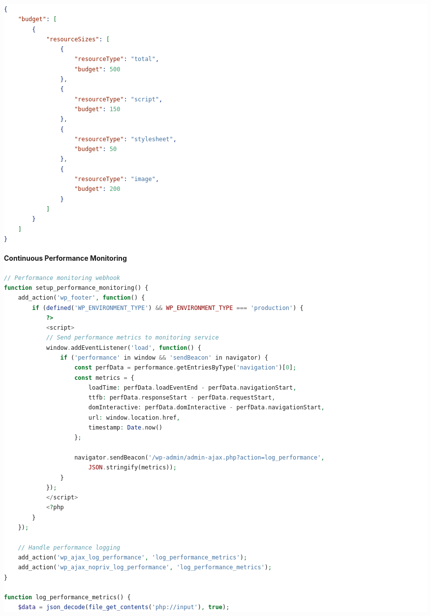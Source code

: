 ```json
{
	"budget": [
		{
			"resourceSizes": [
				{
					"resourceType": "total",
					"budget": 500
				},
				{
					"resourceType": "script",
					"budget": 150
				},
				{
					"resourceType": "stylesheet",
					"budget": 50
				},
				{
					"resourceType": "image",
					"budget": 200
				}
			]
		}
	]
}
```

#### Continuous Performance Monitoring

```php
// Performance monitoring webhook
function setup_performance_monitoring() {
    add_action('wp_footer', function() {
        if (defined('WP_ENVIRONMENT_TYPE') && WP_ENVIRONMENT_TYPE === 'production') {
            ?>
            <script>
            // Send performance metrics to monitoring service
            window.addEventListener('load', function() {
                if ('performance' in window && 'sendBeacon' in navigator) {
                    const perfData = performance.getEntriesByType('navigation')[0];
                    const metrics = {
                        loadTime: perfData.loadEventEnd - perfData.navigationStart,
                        ttfb: perfData.responseStart - perfData.requestStart,
                        domInteractive: perfData.domInteractive - perfData.navigationStart,
                        url: window.location.href,
                        timestamp: Date.now()
                    };

                    navigator.sendBeacon('/wp-admin/admin-ajax.php?action=log_performance',
                        JSON.stringify(metrics));
                }
            });
            </script>
            <?php
        }
    });

    // Handle performance logging
    add_action('wp_ajax_log_performance', 'log_performance_metrics');
    add_action('wp_ajax_nopriv_log_performance', 'log_performance_metrics');
}

function log_performance_metrics() {
    $data = json_decode(file_get_contents('php://input'), true);

```